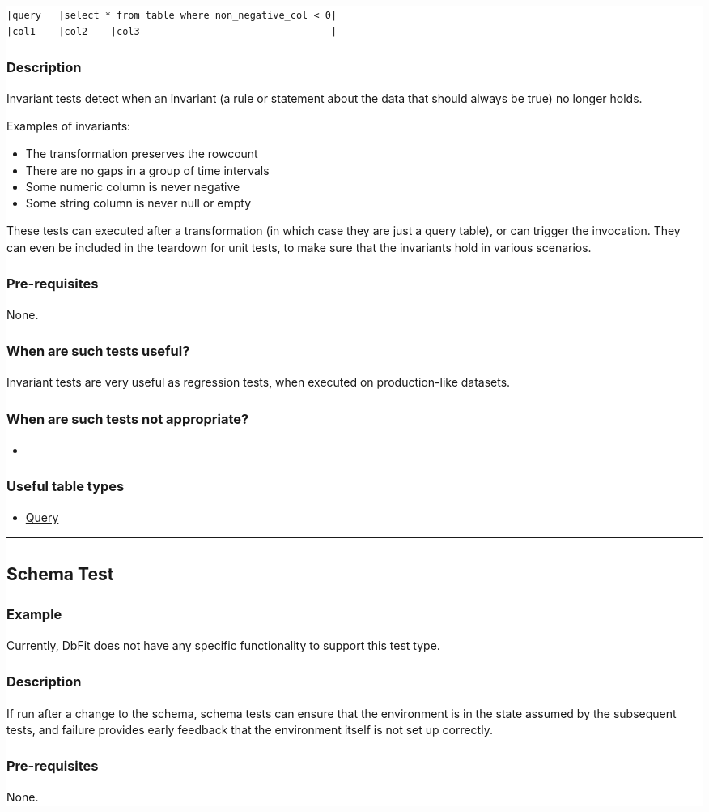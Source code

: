     |query   |select * from table where non_negative_col < 0|
    |col1    |col2    |col3                                 |

### Description

Invariant tests detect when an invariant (a rule or statement about the data that should always be true) no longer holds.

Examples of invariants:

 *  The transformation preserves the rowcount
 *  There are no gaps in a group of time intervals
 *  Some numeric column is never negative
 *  Some string column is never null or empty

These tests can executed after a transformation (in which case they are just a query table), or can trigger the invocation. They can even be included in the teardown for unit tests, to make sure that the invariants hold in various scenarios.

### Pre-requisites

None.

### When are such tests useful?

Invariant tests are very useful as regression tests, when executed on production-like datasets.

### When are such tests not appropriate?

-

### Useful table types

 *  [Query](/dbfit/docs/reference.html#query)

----

## Schema Test

### Example

Currently, DbFit does not have any specific functionality to support this test type.

### Description

If run after a change to the schema, schema tests can ensure that the environment is in the state assumed by the subsequent tests, and failure provides early feedback that the environment itself is not set up correctly.

### Pre-requisites

None.
